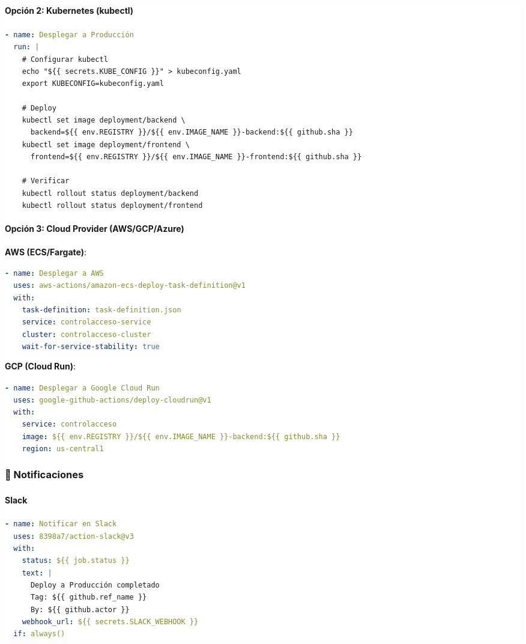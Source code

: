 #### Opción 2: Kubernetes (kubectl)

```yaml
- name: Desplegar a Producción
  run: |
    # Configurar kubectl
    echo "${{ secrets.KUBE_CONFIG }}" > kubeconfig.yaml
    export KUBECONFIG=kubeconfig.yaml
    
    # Deploy
    kubectl set image deployment/backend \
      backend=${{ env.REGISTRY }}/${{ env.IMAGE_NAME }}-backend:${{ github.sha }}
    kubectl set image deployment/frontend \
      frontend=${{ env.REGISTRY }}/${{ env.IMAGE_NAME }}-frontend:${{ github.sha }}
    
    # Verificar
    kubectl rollout status deployment/backend
    kubectl rollout status deployment/frontend
```

#### Opción 3: Cloud Provider (AWS/GCP/Azure)

**AWS (ECS/Fargate)**:

```yaml
- name: Desplegar a AWS
  uses: aws-actions/amazon-ecs-deploy-task-definition@v1
  with:
    task-definition: task-definition.json
    service: controlacceso-service
    cluster: controlacceso-cluster
    wait-for-service-stability: true
```

**GCP (Cloud Run)**:

```yaml
- name: Desplegar a Google Cloud Run
  uses: google-github-actions/deploy-cloudrun@v1
  with:
    service: controlacceso
    image: ${{ env.REGISTRY }}/${{ env.IMAGE_NAME }}-backend:${{ github.sha }}
    region: us-central1
```

### 🔔 Notificaciones

#### Slack

```yaml
- name: Notificar en Slack
  uses: 8398a7/action-slack@v3
  with:
    status: ${{ job.status }}
    text: |
      Deploy a Producción completado
      Tag: ${{ github.ref_name }}
      By: ${{ github.actor }}
    webhook_url: ${{ secrets.SLACK_WEBHOOK }}
  if: always()
```
